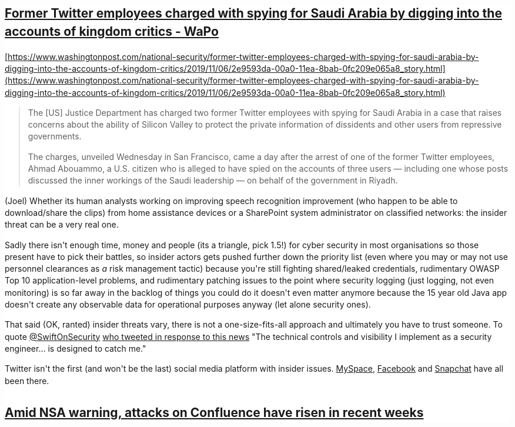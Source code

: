 
## [Former Twitter employees charged with spying for Saudi Arabia by digging into the accounts of kingdom critics - WaPo](https://www.washingtonpost.com/national-security/former-twitter-employees-charged-with-spying-for-saudi-arabia-by-digging-into-the-accounts-of-kingdom-critics/2019/11/06/2e9593da-00a0-11ea-8bab-0fc209e065a8_story.html)

[https://www.washingtonpost.com/national-security/former-twitter-employees-charged-with-spying-for-saudi-arabia-by-digging-into-the-accounts-of-kingdom-critics/2019/11/06/2e9593da-00a0-11ea-8bab-0fc209e065a8_story.html](https://www.washingtonpost.com/national-security/former-twitter-employees-charged-with-spying-for-saudi-arabia-by-digging-into-the-accounts-of-kingdom-critics/2019/11/06/2e9593da-00a0-11ea-8bab-0fc209e065a8_story.html)

> The [US] Justice Department has charged two former Twitter employees with spying for Saudi Arabia in a case that raises concerns about the ability of Silicon Valley to protect the private information of dissidents and other users from repressive governments.
> 
> The charges, unveiled Wednesday in San Francisco, came a day after the arrest of one of the former Twitter employees, Ahmad Abouammo, a U.S. citizen who is alleged to have spied on the accounts of three users — including one whose posts discussed the inner workings of the Saudi leadership — on behalf of the government in Riyadh.


(Joel) Whether its human analysts working on improving speech recognition improvement (who happen to be able to download/share the clips) from home assistance devices or a SharePoint system administrator on classified networks: the insider threat can be a very real one.

Sadly there isn't enough time, money and people (its a triangle, pick 1.5!) for cyber security in most organisations so those present have to pick their battles, so insider actors gets pushed further down the priority list (even where you may or may not use personnel clearances as _a_ risk management tactic) because you're still fighting shared/leaked credentials, rudimentary OWASP Top 10 application-level problems, and rudimentary patching issues to the point where security logging (just logging, not even monitoring) is so far away in the backlog of things you could do it doesn't even matter anymore because the 15 year old Java app doesn't create any observable data for operational purposes anyway (let alone security ones).

That said (OK, ranted) insider threats vary, there is not a one-size-fits-all approach and ultimately you have to trust someone. To quote [@SwiftOnSecurity](https://twitter.com/SwiftOnSecurity) [who tweeted in response to this news](https://twitter.com/SwiftOnSecurity/status/1192219599581982723?s=20) "The technical controls and visibility I implement as a security engineer... is designed to catch me."

Twitter isn't the first (and won't be the last) social media platform with insider issues. [MySpace](https://www.vice.com/en_us/article/j5w4xx/myspace-employees-spied-on-users-with-internal-tool-overlord), [Facebook](https://www.vice.com/en_us/article/bjp9zv/facebook-employees-look-at-user-data) and [Snapchat](https://www.vice.com/en_us/article/xwnva7/snapchat-employees-abused-data-access-spy-on-users-snaplion) have all been there.


## [Amid NSA warning, attacks on Confluence have risen in recent weeks](https://www.cyberscoop.com/nsa-confluence-vulnerability-warning/)
